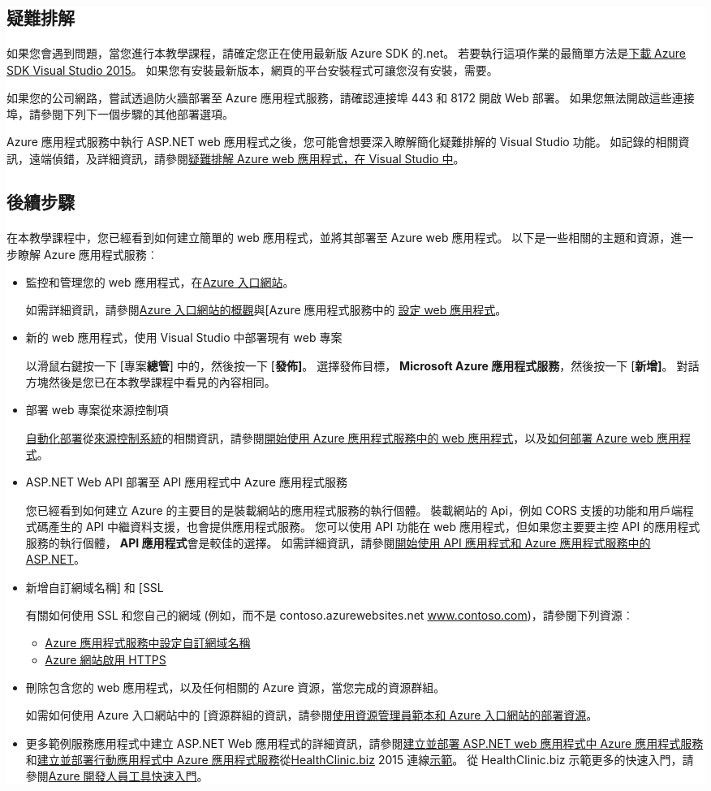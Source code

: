## <a name="troubleshooting"></a>疑難排解

如果您會遇到問題，當您進行本教學課程，請確定您正在使用最新版 Azure SDK 的.net。 若要執行這項作業的最簡單方法是[下載 Azure SDK Visual Studio 2015](http://go.microsoft.com/fwlink/?linkid=518003)。 如果您有安裝最新版本，網頁的平台安裝程式可讓您沒有安裝，需要。

如果您的公司網路，嘗試透過防火牆部署至 Azure 應用程式服務，請確認連接埠 443 和 8172 開啟 Web 部署。 如果您無法開啟這些連接埠，請參閱下列下一個步驟的其他部署選項。

Azure 應用程式服務中執行 ASP.NET web 應用程式之後，您可能會想要深入瞭解簡化疑難排解的 Visual Studio 功能。 如記錄的相關資訊，遠端偵錯，及詳細資訊，請參閱[疑難排解 Azure web 應用程式，在 Visual Studio 中](web-sites-dotnet-troubleshoot-visual-studio.md)。

## <a name="next-steps"></a>後續步驟

在本教學課程中，您已經看到如何建立簡單的 web 應用程式，並將其部署至 Azure web 應用程式。 以下是一些相關的主題和資源，進一步瞭解 Azure 應用程式服務︰

* 監控和管理您的 web 應用程式，在[Azure 入口網站](https://portal.azure.com/)。 

    如需詳細資訊，請參閱[Azure 入口網站的概觀](/services/management-portal/)與[Azure 應用程式服務中的 [設定 web 應用程式](web-sites-configure.md)。

* 新的 web 應用程式，使用 Visual Studio 中部署現有 web 專案

    以滑鼠右鍵按一下 [專案**總管**] 中的，然後按一下 [**發佈]**。 選擇發佈目標， **Microsoft Azure 應用程式服務**，然後按一下 [**新增]**。 對話方塊然後是您已在本教學課程中看見的內容相同。

* 部署 web 專案從來源控制項

    [自動化部署](http://www.asp.net/aspnet/overview/developing-apps-with-windows-azure/building-real-world-cloud-apps-with-windows-azure/continuous-integration-and-continuous-delivery)從[來源控制系統](http://www.asp.net/aspnet/overview/developing-apps-with-windows-azure/building-real-world-cloud-apps-with-windows-azure/source-control)的相關資訊，請參閱[開始使用 Azure 應用程式服務中的 web 應用程式](app-service-web-get-started.md)，以及[如何部署 Azure web 應用程式](web-sites-deploy.md)。

* ASP.NET Web API 部署至 API 應用程式中 Azure 應用程式服務

    您已經看到如何建立 Azure 的主要目的是裝載網站的應用程式服務的執行個體。 裝載網站的 Api，例如 CORS 支援的功能和用戶端程式碼產生的 API 中繼資料支援，也會提供應用程式服務。 您可以使用 API 功能在 web 應用程式，但如果您主要要主控 API 的應用程式服務的執行個體， **API 應用程式**會是較佳的選擇。 如需詳細資訊，請參閱[開始使用 API 應用程式和 Azure 應用程式服務中的 ASP.NET](../app-service-api/app-service-api-dotnet-get-started.md)。 

* 新增自訂網域名稱] 和 [SSL

    有關如何使用 SSL 和您自己的網域 (例如，而不是 contoso.azurewebsites.net www.contoso.com)，請參閱下列資源︰

    * [Azure 應用程式服務中設定自訂網域名稱](web-sites-custom-domain-name.md)
    * [Azure 網站啟用 HTTPS](web-sites-configure-ssl-certificate.md)

* 刪除包含您的 web 應用程式，以及任何相關的 Azure 資源，當您完成的資源群組。

    如需如何使用 Azure 入口網站中的 [資源群組的資訊，請參閱[使用資源管理員範本和 Azure 入口網站的部署資源](../resource-group-template-deploy-portal.md)。   

*   更多範例服務應用程式中建立 ASP.NET Web 應用程式的詳細資訊，請參閱[建立並部署 ASP.NET web 應用程式中 Azure 應用程式服務](https://github.com/Microsoft/HealthClinic.biz/wiki/Create-and-deploy-an-ASP.NET-web-app-in-Azure-App-Service)和[建立並部署行動應用程式中 Azure 應用程式服務](https://github.com/Microsoft/HealthClinic.biz/wiki/Create-and-deploy-a-mobile-app-in-Azure-App-Service)從[HealthClinic.biz](https://github.com/Microsoft/HealthClinic.biz) 2015 連線[示範](https://blogs.msdn.microsoft.com/visualstudio/2015/12/08/connectdemos-2015-healthclinic-biz/)。 從 HealthClinic.biz 示範更多的快速入門，請參閱[Azure 開發人員工具快速入門](https://github.com/Microsoft/HealthClinic.biz/wiki/Azure-Developer-Tools-Quickstarts)。
